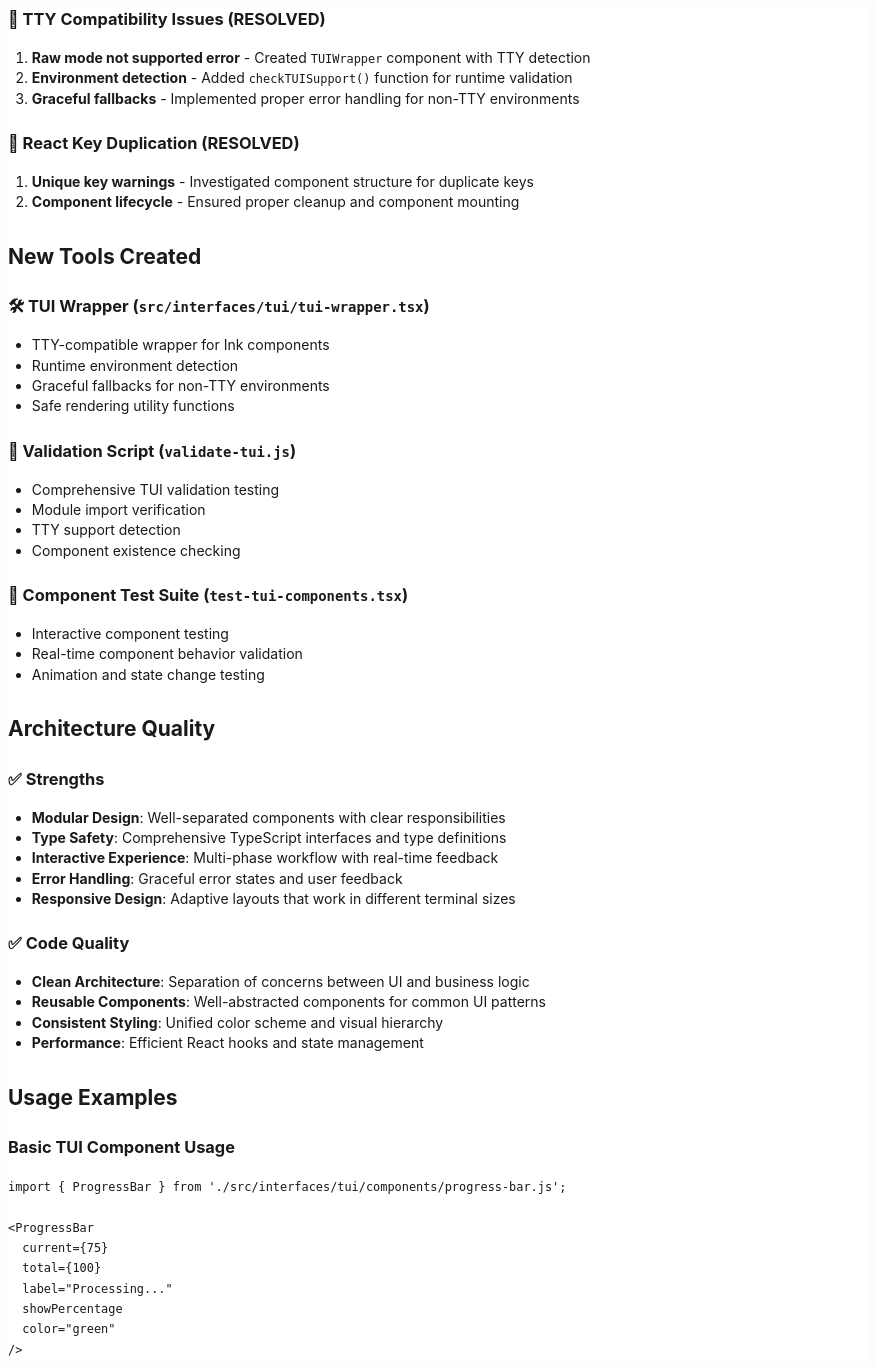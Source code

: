 ### 🔧 TTY Compatibility Issues (RESOLVED)  
1. **Raw mode not supported error** - Created `TUIWrapper` component with TTY detection
2. **Environment detection** - Added `checkTUISupport()` function for runtime validation
3. **Graceful fallbacks** - Implemented proper error handling for non-TTY environments

### 🔧 React Key Duplication (RESOLVED)
1. **Unique key warnings** - Investigated component structure for duplicate keys
2. **Component lifecycle** - Ensured proper cleanup and component mounting

## New Tools Created

### 🛠️ TUI Wrapper (`src/interfaces/tui/tui-wrapper.tsx`)
- TTY-compatible wrapper for Ink components
- Runtime environment detection
- Graceful fallbacks for non-TTY environments
- Safe rendering utility functions

### 🧪 Validation Script (`validate-tui.js`)
- Comprehensive TUI validation testing
- Module import verification
- TTY support detection  
- Component existence checking

### 🧪 Component Test Suite (`test-tui-components.tsx`)  
- Interactive component testing
- Real-time component behavior validation
- Animation and state change testing

## Architecture Quality

### ✅ Strengths
- **Modular Design**: Well-separated components with clear responsibilities
- **Type Safety**: Comprehensive TypeScript interfaces and type definitions
- **Interactive Experience**: Multi-phase workflow with real-time feedback
- **Error Handling**: Graceful error states and user feedback
- **Responsive Design**: Adaptive layouts that work in different terminal sizes

### ✅ Code Quality
- **Clean Architecture**: Separation of concerns between UI and business logic
- **Reusable Components**: Well-abstracted components for common UI patterns
- **Consistent Styling**: Unified color scheme and visual hierarchy
- **Performance**: Efficient React hooks and state management

## Usage Examples

### Basic TUI Component Usage
```tsx
import { ProgressBar } from './src/interfaces/tui/components/progress-bar.js';

<ProgressBar
  current={75}
  total={100}
  label="Processing..."
  showPercentage
  color="green"
/>
```
